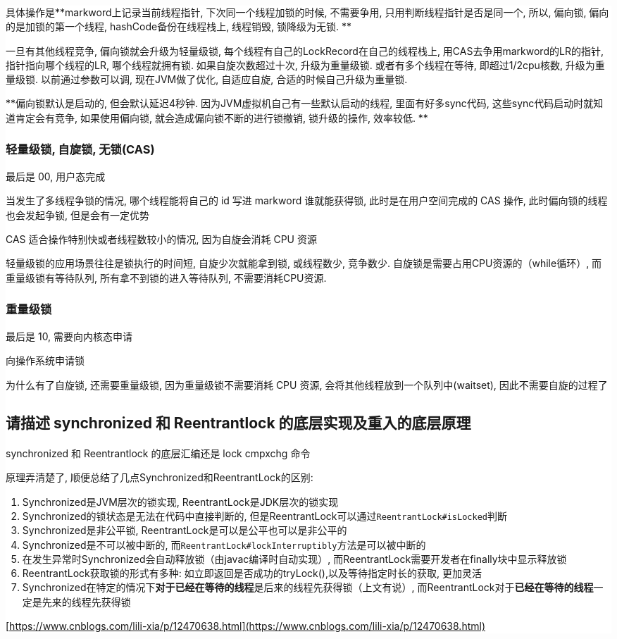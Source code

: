 具体操作是**markword上记录当前线程指针, 下次同一个线程加锁的时候, 不需要争用, 只用判断线程指针是否是同一个, 所以, 偏向锁, 偏向的是加锁的第一个线程, hashCode备份在线程栈上, 线程销毁, 锁降级为无锁. **

一旦有其他线程竞争, 偏向锁就会升级为轻量级锁, 每个线程有自己的LockRecord在自己的线程栈上, 用CAS去争用markword的LR的指针, 指针指向哪个线程的LR, 哪个线程就拥有锁. 如果自旋次数超过十次, 升级为重量级锁. 或者有多个线程在等待, 即超过1/2cpu核数, 升级为重量级锁. 以前通过参数可以调, 现在JVM做了优化, 自适应自旋, 合适的时候自己升级为重量锁. 

**偏向锁默认是启动的, 但会默认延迟4秒钟. 因为JVM虚拟机自己有一些默认启动的线程, 里面有好多sync代码, 这些sync代码启动时就知道肯定会有竞争, 如果使用偏向锁, 就会造成偏向锁不断的进行锁撤销, 锁升级的操作, 效率较低. **

### 轻量级锁, 自旋锁, 无锁(CAS)

最后是 00, 用户态完成

当发生了多线程争锁的情况, 哪个线程能将自己的 id 写进 markword 谁就能获得锁, 此时是在用户空间完成的 CAS 操作, 此时偏向锁的线程也会发起争锁, 但是会有一定优势

CAS 适合操作特别快或者线程数较小的情况, 因为自旋会消耗 CPU 资源

轻量级锁的应用场景往往是锁执行的时间短, 自旋少次就能拿到锁, 或线程数少, 竞争数少. 自旋锁是需要占用CPU资源的（while循环）, 而重量级锁有等待队列, 所有拿不到锁的进入等待队列, 不需要消耗CPU资源. 



### 重量级锁

最后是 10, 需要向内核态申请

向操作系统申请锁

为什么有了自旋锁, 还需要重量级锁, 因为重量级锁不需要消耗 CPU 资源, 会将其他线程放到一个队列中(waitset),  因此不需要自旋的过程了



## 请描述 synchronized 和 Reentrantlock 的底层实现及重入的底层原理

synchronized 和 Reentrantlock 的底层汇编还是 lock cmpxchg 命令

原理弄清楚了, 顺便总结了几点Synchronized和ReentrantLock的区别: 

1.  Synchronized是JVM层次的锁实现, ReentrantLock是JDK层次的锁实现
2.  Synchronized的锁状态是无法在代码中直接判断的, 但是ReentrantLock可以通过`ReentrantLock#isLocked`判断
3.  Synchronized是非公平锁, ReentrantLock是可以是公平也可以是非公平的
4.  Synchronized是不可以被中断的, 而`ReentrantLock#lockInterruptibly`方法是可以被中断的
5.  在发生异常时Synchronized会自动释放锁（由javac编译时自动实现）, 而ReentrantLock需要开发者在finally块中显示释放锁
6.  ReentrantLock获取锁的形式有多种: 如立即返回是否成功的tryLock(),以及等待指定时长的获取, 更加灵活
7.  Synchronized在特定的情况下**对于已经在等待的线程**是后来的线程先获得锁（上文有说）, 而ReentrantLock对于**已经在等待的线程**一定是先来的线程先获得锁



[https://www.cnblogs.com/lili-xia/p/12470638.html](https://www.cnblogs.com/lili-xia/p/12470638.html)